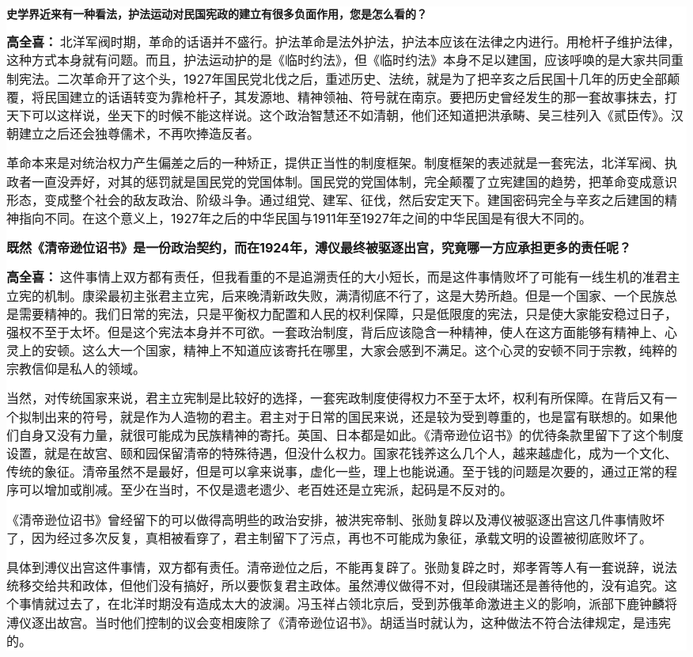 <strong>
    史学界近来有一种看法，护法运动对民国宪政的建立有很多负面作用，您是怎么看的？
   </strong>
</span>
</p>
<p>
</p>
<p>
<span style="font-size: 12pt;">
<strong>
    高全喜：
   </strong>
   北洋军阀时期，革命的话语并不盛行。护法革命是法外护法，护法本应该在法律之内进行。用枪杆子维护法律，这种方式本身就有问题。而且，护法运动护的是《临时约法》，但《临时约法》本身不足以建国，应该呼唤的是大家共同重制宪法。二次革命开了这个头，1927年国民党北伐之后，重述历史、法统，就是为了把辛亥之后民国十几年的历史全部颠覆，将民国建立的话语转变为靠枪杆子，其发源地、精神领袖、符号就在南京。要把历史曾经发生的那一套故事抹去，打天下可以这样说，坐天下的时候不能这样说。这个政治智慧还不如清朝，他们还知道把洪承畴、吴三桂列入《贰臣传》。汉朝建立之后还会独尊儒术，不再吹捧造反者。
  </span>
</p>
<p>
<span style="font-size: 12pt;">
   革命本来是对统治权力产生偏差之后的一种矫正，提供正当性的制度框架。制度框架的表述就是一套宪法，北洋军阀、执政者一直没弄好，对其的惩罚就是国民党的党国体制。国民党的党国体制，完全颠覆了立宪建国的趋势，把革命变成意识形态，变成整个社会的敌友政治、阶级斗争。通过组党、建军、征伐，然后安定天下。建国密码完全与辛亥之后建国的精神指向不同。在这个意义上，1927年之后的中华民国与1911年至1927年之间的中华民国是有很大不同的。
  </span>
</p>
<p>
</p>
<p>
<span style="font-size: 12pt;">
<strong>
    既然《清帝逊位诏书》是一份政治契约，而在1924年，溥仪最终被驱逐出宫，究竟哪一方应承担更多的责任呢？
   </strong>
</span>
</p>
<p>
</p>
<p>
<span style="font-size: 12pt;">
<strong>
    高全喜：
   </strong>
   这件事情上双方都有责任，但我看重的不是追溯责任的大小短长，而是这件事情败坏了可能有一线生机的准君主立宪的机制。康梁最初主张君主立宪，后来晚清新政失败，满清彻底不行了，这是大势所趋。但是一个国家、一个民族总是需要精神的。我们日常的宪法，只是平衡权力配置和人民的权利保障，只是低限度的宪法，只是使大家能安稳过日子，强权不至于太坏。但是这个宪法本身并不可欲。一套政治制度，背后应该隐含一种精神，使人在这方面能够有精神上、心灵上的安顿。这么大一个国家，精神上不知道应该寄托在哪里，大家会感到不满足。这个心灵的安顿不同于宗教，纯粹的宗教信仰是私人的领域。
  </span>
</p>
<p>
<span style="font-size: 12pt;">
   当然，对传统国家来说，君主立宪制是比较好的选择，一套宪政制度使得权力不至于太坏，权利有所保障。在背后又有一个拟制出来的符号，就是作为人造物的君主。君主对于日常的国民来说，还是较为受到尊重的，也是富有联想的。如果他们自身又没有力量，就很可能成为民族精神的寄托。英国、日本都是如此。《清帝逊位诏书》的优待条款里留下了这个制度设置，就是在故宫、颐和园保留清帝的特殊待遇，但没什么权力。国家花钱养这么几个人，越来越虚化，成为一个文化、传统的象征。清帝虽然不是最好，但是可以拿来说事，虚化一些，理上也能说通。至于钱的问题是次要的，通过正常的程序可以增加或削减。至少在当时，不仅是遗老遗少、老百姓还是立宪派，起码是不反对的。
  </span>
</p>
<p>
<span style="font-size: 12pt;">
   《清帝逊位诏书》曾经留下的可以做得高明些的政治安排，被洪宪帝制、张勋复辟以及溥仪被驱逐出宫这几件事情败坏了，因为经过多次反复，真相被看穿了，君主制留下了污点，再也不可能成为象征，承载文明的设置被彻底败坏了。
  </span>
</p>
<p>
<span style="font-size: 12pt;">
   具体到溥仪出宫这件事情，双方都有责任。清帝逊位之后，不能再复辟了。张勋复辟之时，郑孝胥等人有一套说辞，说法统移交给共和政体，但他们没有搞好，所以要恢复君主政体。虽然溥仪做得不对，但段祺瑞还是善待他的，没有追究。这个事情就过去了，在北洋时期没有造成太大的波澜。冯玉祥占领北京后，受到苏俄革命激进主义的影响，派部下鹿钟麟将溥仪逐出故宫。当时他们控制的议会变相废除了《清帝逊位诏书》。胡适当时就认为，这种做法不符合法律规定，是违宪的。
